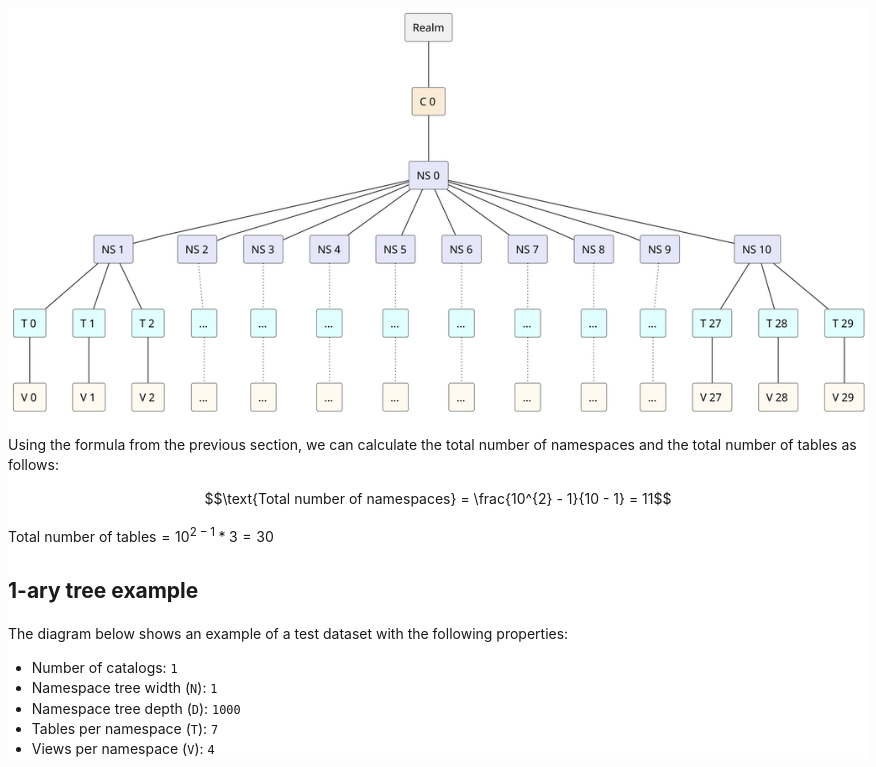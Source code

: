 ![10-ary tree dataset example with width 10, depth 2, and 3 tables per namespace](docs/dataset-shape-10-2-3.svg)

Using the formula from the previous section, we can calculate the total number of namespaces and the total number of tables as follows:

$$\text{Total number of namespaces} = \frac{10^{2} - 1}{10 - 1} = 11$$

Total number of tables = 10<sup>2 − 1</sup> \* 3 = 30

## 1-ary tree example

The diagram below shows an example of a test dataset with the following properties:

-   Number of catalogs: `1`
-   Namespace tree width (`N`): `1`
-   Namespace tree depth (`D`): `1000`
-   Tables per namespace (`T`): `7`
-   Views per namespace (`V`): `4`
